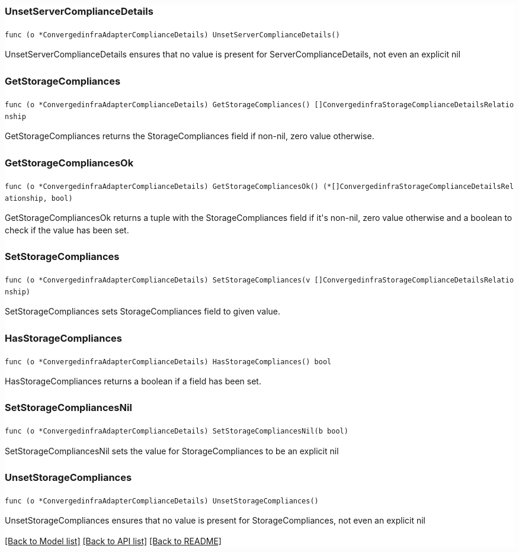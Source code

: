 ### UnsetServerComplianceDetails
`func (o *ConvergedinfraAdapterComplianceDetails) UnsetServerComplianceDetails()`

UnsetServerComplianceDetails ensures that no value is present for ServerComplianceDetails, not even an explicit nil
### GetStorageCompliances

`func (o *ConvergedinfraAdapterComplianceDetails) GetStorageCompliances() []ConvergedinfraStorageComplianceDetailsRelationship`

GetStorageCompliances returns the StorageCompliances field if non-nil, zero value otherwise.

### GetStorageCompliancesOk

`func (o *ConvergedinfraAdapterComplianceDetails) GetStorageCompliancesOk() (*[]ConvergedinfraStorageComplianceDetailsRelationship, bool)`

GetStorageCompliancesOk returns a tuple with the StorageCompliances field if it's non-nil, zero value otherwise
and a boolean to check if the value has been set.

### SetStorageCompliances

`func (o *ConvergedinfraAdapterComplianceDetails) SetStorageCompliances(v []ConvergedinfraStorageComplianceDetailsRelationship)`

SetStorageCompliances sets StorageCompliances field to given value.

### HasStorageCompliances

`func (o *ConvergedinfraAdapterComplianceDetails) HasStorageCompliances() bool`

HasStorageCompliances returns a boolean if a field has been set.

### SetStorageCompliancesNil

`func (o *ConvergedinfraAdapterComplianceDetails) SetStorageCompliancesNil(b bool)`

 SetStorageCompliancesNil sets the value for StorageCompliances to be an explicit nil

### UnsetStorageCompliances
`func (o *ConvergedinfraAdapterComplianceDetails) UnsetStorageCompliances()`

UnsetStorageCompliances ensures that no value is present for StorageCompliances, not even an explicit nil

[[Back to Model list]](../README.md#documentation-for-models) [[Back to API list]](../README.md#documentation-for-api-endpoints) [[Back to README]](../README.md)


